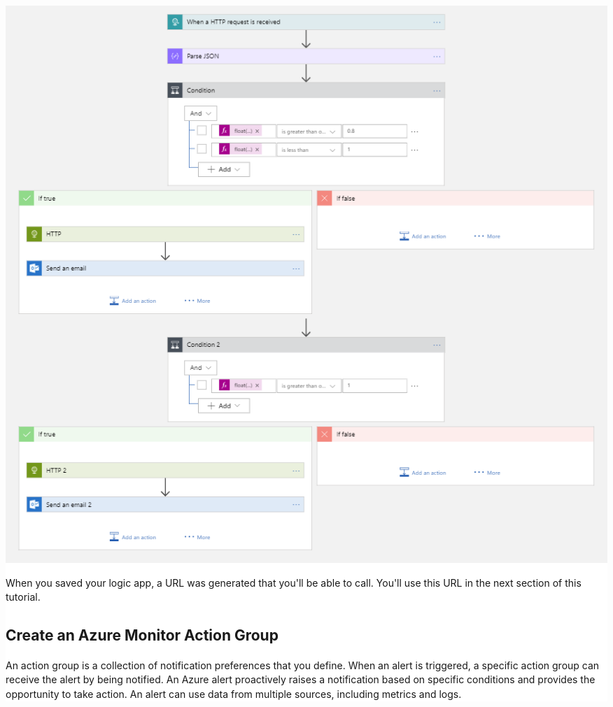 ![Azure - Logic app - Complete view](./media/cost-management-budget-scenario/billing-cost-management-budget-scenario-25.png)

When you saved your logic app, a URL was generated that you'll be able to call. You'll use this URL in the next section of this tutorial.

## Create an Azure Monitor Action Group

An action group is a collection of notification preferences that you define. When an alert is triggered, a specific action group can receive the alert by being notified. An Azure alert proactively raises a notification based on specific conditions and provides the opportunity to take action. An alert can use data from multiple sources, including metrics and logs.
